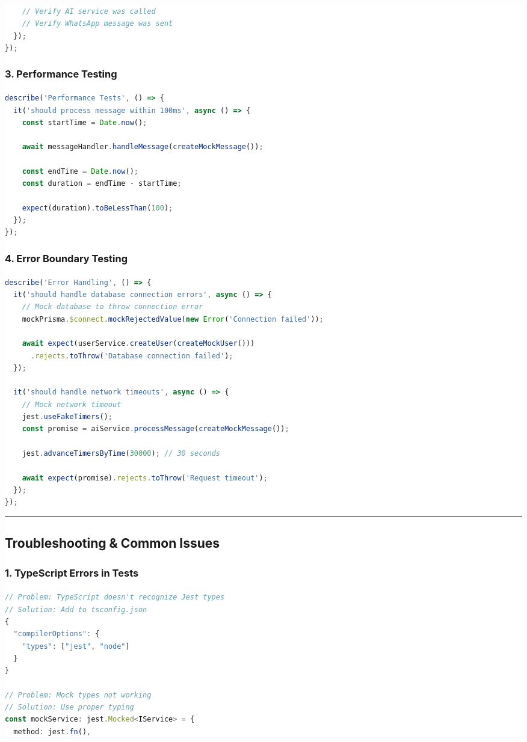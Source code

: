 ```typescript
    // Verify AI service was called
    // Verify WhatsApp message was sent
  });
});
```

### 3. Performance Testing
```typescript
describe('Performance Tests', () => {
  it('should process message within 100ms', async () => {
    const startTime = Date.now();
    
    await messageHandler.handleMessage(createMockMessage());
    
    const endTime = Date.now();
    const duration = endTime - startTime;
    
    expect(duration).toBeLessThan(100);
  });
});
```

### 4. Error Boundary Testing
```typescript
describe('Error Handling', () => {
  it('should handle database connection errors', async () => {
    // Mock database to throw connection error
    mockPrisma.$connect.mockRejectedValue(new Error('Connection failed'));

    await expect(userService.createUser(createMockUser()))
      .rejects.toThrow('Database connection failed');
  });

  it('should handle network timeouts', async () => {
    // Mock network timeout
    jest.useFakeTimers();
    const promise = aiService.processMessage(createMockMessage());
    
    jest.advanceTimersByTime(30000); // 30 seconds
    
    await expect(promise).rejects.toThrow('Request timeout');
  });
});
```

---

## Troubleshooting & Common Issues

### 1. TypeScript Errors in Tests
```typescript
// Problem: TypeScript doesn't recognize Jest types
// Solution: Add to tsconfig.json
{
  "compilerOptions": {
    "types": ["jest", "node"]
  }
}

// Problem: Mock types not working
// Solution: Use proper typing
const mockService: jest.Mocked<IService> = {
  method: jest.fn(),
```